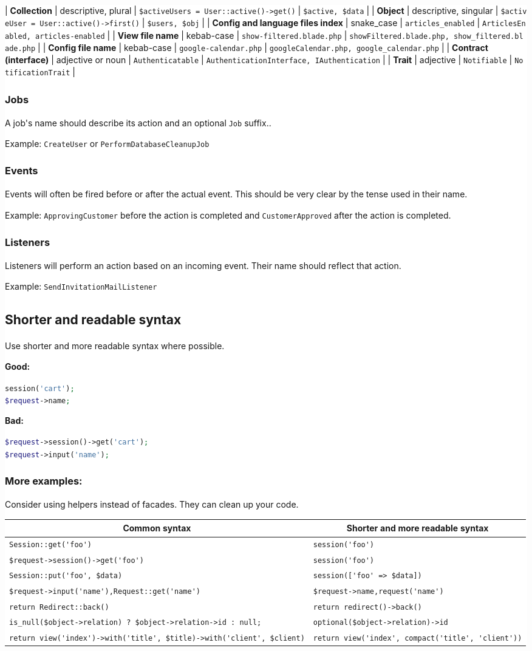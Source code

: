 | **Collection**                      | descriptive, plural                 | `$activeUsers = User::active()->get()`    | `$active, $data`                                  |
| **Object**                          | descriptive, singular               | `$activeUser = User::active()->first()`   | `$users, $obj`                                    |
| **Config and language files index** | snake_case                          | `articles_enabled`                        | `ArticlesEnabled, articles-enabled`               |
| **View file name**                  | kebab-case                          | `show-filtered.blade.php`                 | `showFiltered.blade.php, show_filtered.blade.php` |
| **Config file name**                | kebab-case                          | `google-calendar.php`                     | `googleCalendar.php, google_calendar.php`         |
| **Contract (interface)**            | adjective or noun                   | `Authenticatable`                         | `AuthenticationInterface, IAuthentication`        |
| **Trait**                           | adjective                           | `Notifiable`                              | `NotificationTrait`                               |

### Jobs

A job's name should describe its action and an optional `Job` suffix..

Example: `CreateUser` or `PerformDatabaseCleanupJob`

### Events

Events will often be fired before or after the actual event. This should be very clear by the tense used in their name.

Example: `ApprovingCustomer` before the action is completed and `CustomerApproved` after the action is completed.

### Listeners

Listeners will perform an action based on an incoming event. Their name should reflect that action.

Example: `SendInvitationMailListener`

## Shorter and readable syntax

Use shorter and more readable syntax where possible.

**Good:**

```php
session('cart');
$request->name;
```

**Bad:**

```php
$request->session()->get('cart');
$request->input('name');
```

### More examples:

Consider using helpers instead of facades. They can clean up your code.

| Common syntax                                                          | Shorter and more readable syntax                   |
|------------------------------------------------------------------------|----------------------------------------------------|
| `Session::get('foo')`                                                  | `session('foo')`                                   |
| `$request->session()->get('foo')`                                      | `session('foo')`                                   |
| `Session::put('foo', $data)`                                           | `session(['foo' => $data])`                        |
| `$request->input('name'),Request::get('name')`                         | `$request->name,request('name')`                   |
| `return Redirect::back()`                                              | `return redirect()->back()`                        |
| `is_null($object->relation) ? $object->relation->id : null;`           | `optional($object->relation)->id`                  |
| `return view('index')->with('title', $title)->with('client', $client)` | `return view('index', compact('title', 'client'))` |